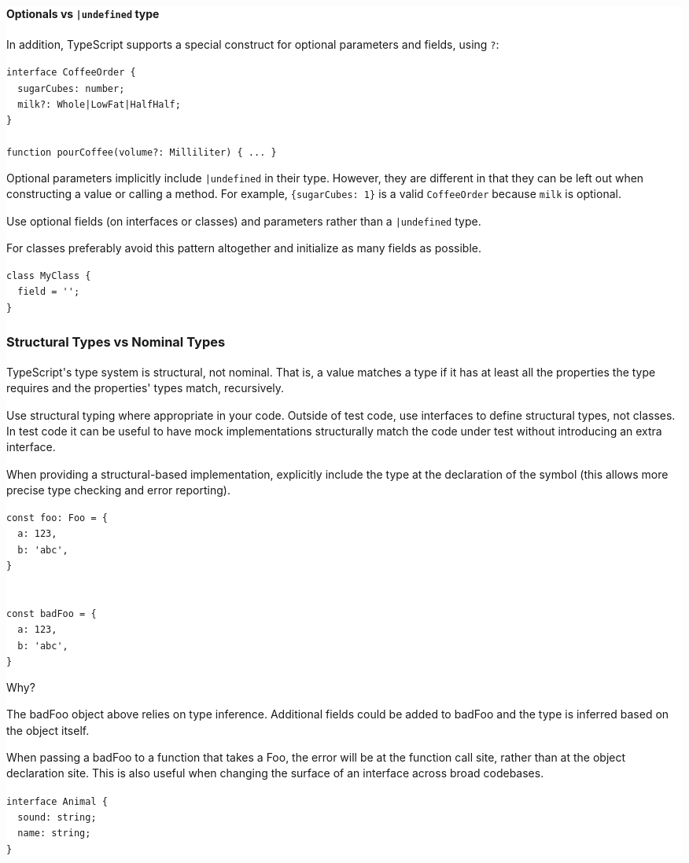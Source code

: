 
#### Optionals vs `|undefined` type

In addition, TypeScript supports a special construct for optional parameters and fields, using `?`:

    interface CoffeeOrder {
      sugarCubes: number;
      milk?: Whole|LowFat|HalfHalf;
    }
    
    function pourCoffee(volume?: Milliliter) { ... }


Optional parameters implicitly include `|undefined` in their type. However, they are different in that they can be left out when constructing a value or calling a method. For example, `{sugarCubes: 1}` is a valid `CoffeeOrder` because `milk` is optional.

Use optional fields (on interfaces or classes) and parameters rather than a `|undefined` type.

For classes preferably avoid this pattern altogether and initialize as many fields as possible.

    class MyClass {
      field = '';
    }


### Structural Types vs Nominal Types

TypeScript's type system is structural, not nominal. That is, a value matches a type if it has at least all the properties the type requires and the properties' types match, recursively.

Use structural typing where appropriate in your code. Outside of test code, use interfaces to define structural types, not classes. In test code it can be useful to have mock implementations structurally match the code under test without introducing an extra interface.

When providing a structural-based implementation, explicitly include the type at the declaration of the symbol (this allows more precise type checking and error reporting).

    const foo: Foo = {
      a: 123,
      b: 'abc',
    }
    

    const badFoo = {
      a: 123,
      b: 'abc',
    }


Why?

The badFoo object above relies on type inference. Additional fields could be added to badFoo and the type is inferred based on the object itself.

When passing a badFoo to a function that takes a Foo, the error will be at the function call site, rather than at the object declaration site. This is also useful when changing the surface of an interface across broad codebases.

    interface Animal {
      sound: string;
      name: string;
    }
    